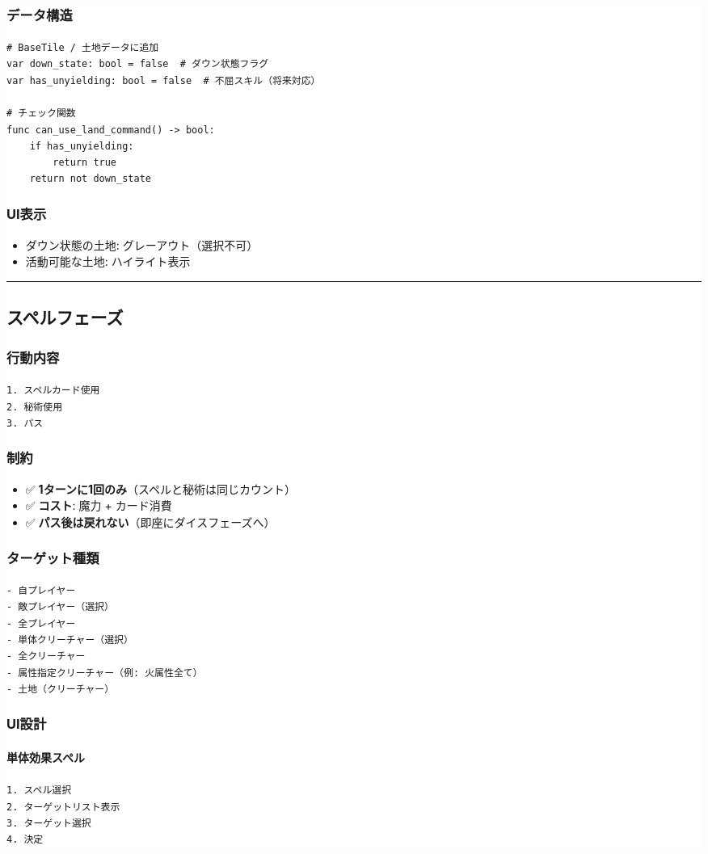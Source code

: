 ### データ構造
```gdscript
# BaseTile / 土地データに追加
var down_state: bool = false  # ダウン状態フラグ
var has_unyielding: bool = false  # 不屈スキル（将来対応）

# チェック関数
func can_use_land_command() -> bool:
	if has_unyielding:
		return true
	return not down_state
```

### UI表示
- ダウン状態の土地: グレーアウト（選択不可）
- 活動可能な土地: ハイライト表示

---

## スペルフェーズ

### 行動内容
```
1. スペルカード使用
2. 秘術使用
3. パス
```

### 制約
- ✅ **1ターンに1回のみ**（スペルと秘術は同じカウント）
- ✅ **コスト**: 魔力 + カード消費
- ✅ **パス後は戻れない**（即座にダイスフェーズへ）

### ターゲット種類
```
- 自プレイヤー
- 敵プレイヤー（選択）
- 全プレイヤー
- 単体クリーチャー（選択）
- 全クリーチャー
- 属性指定クリーチャー（例: 火属性全て）
- 土地（クリーチャー）
```

### UI設計

#### 単体効果スペル
```
1. スペル選択
2. ターゲットリスト表示
3. ターゲット選択
4. 決定
```

